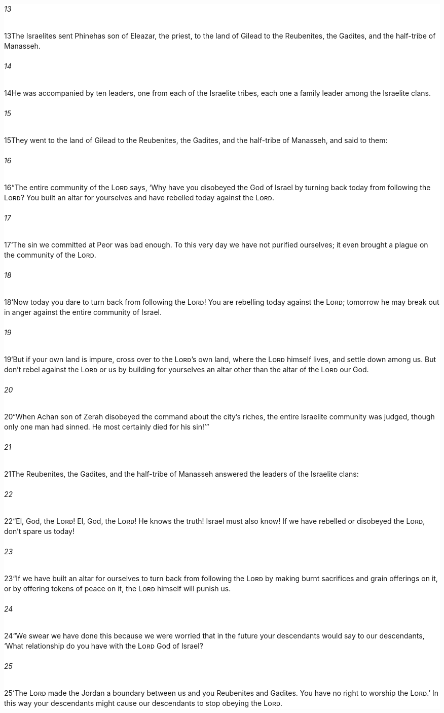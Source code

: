 ###### 13
<span class=verse-first>13</span>The Israelites sent Phinehas son of Eleazar, the priest, to the land of Gilead to the Reubenites, the Gadites, and the half-tribe of Manasseh.
###### 14
<span class=verse-body>14</span>He was accompanied by ten leaders, one from each of the Israelite tribes, each one a family leader among the Israelite clans.
###### 15
<span class=verse-body>15</span>They went to the land of Gilead to the Reubenites, the Gadites, and the half-tribe of Manasseh, and said to them:
###### 16
<span class=verse-body>16</span>“The entire community of the Lᴏʀᴅ says, ‘Why have you disobeyed the God of Israel by turning back today from following the Lᴏʀᴅ? You built an altar for yourselves and have rebelled today against the Lᴏʀᴅ.
###### 17
<span class=verse-body>17</span>‘The sin we committed at Peor was bad enough. To this very day we have not purified ourselves; it even brought a plague on the community of the Lᴏʀᴅ.
###### 18
<span class=verse-body>18</span>‘Now today you dare to turn back from following the Lᴏʀᴅ! You are rebelling today against the Lᴏʀᴅ; tomorrow he may break out in anger against the entire community of Israel.
###### 19
<span class=verse-body>19</span>‘But if your own land is impure, cross over to the Lᴏʀᴅ’s own land, where the Lᴏʀᴅ himself lives, and settle down among us. But don’t rebel against the Lᴏʀᴅ or us by building for yourselves an altar other than the altar of the Lᴏʀᴅ our God.
###### 20
<span class=verse-body>20</span>“When Achan son of Zerah disobeyed the command about the city’s riches, the entire Israelite community was judged, though only one man had sinned. He most certainly died for his sin!’”
<div class=paragraph-break></div>

###### 21
<span class=verse-first>21</span>The Reubenites, the Gadites, and the half-tribe of Manasseh answered the leaders of the Israelite clans:
###### 22
<span class=verse-body>22</span>“El, God, the Lᴏʀᴅ! El, God, the Lᴏʀᴅ! He knows the truth! Israel must also know! If we have rebelled or disobeyed the Lᴏʀᴅ, don’t spare us today!
###### 23
<span class=verse-body>23</span>“If we have built an altar for ourselves to turn back from following the Lᴏʀᴅ by making burnt sacrifices and grain offerings on it, or by offering tokens of peace on it, the Lᴏʀᴅ himself will punish us.
###### 24
<span class=verse-body>24</span>“We swear we have done this because we were worried that in the future your descendants would say to our descendants, ‘What relationship do you have with the Lᴏʀᴅ God of Israel?
###### 25
<span class=verse-body>25</span>‘The Lᴏʀᴅ made the Jordan a boundary between us and you Reubenites and Gadites. You have no right to worship the Lᴏʀᴅ.’ In this way your descendants might cause our descendants to stop obeying the Lᴏʀᴅ.
<div class=paragraph-break></div>
